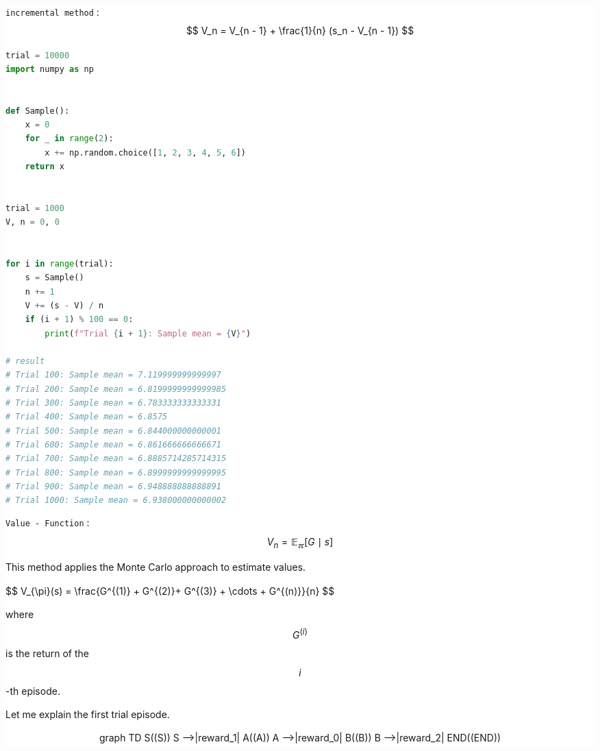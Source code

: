 `incremental method` : $$ V_n = V_{n - 1} + \frac{1}{n} (s_n - V_{n - 1}) $$

```python
trial = 10000
import numpy as np


def Sample():
    x = 0
    for _ in range(2):
        x += np.random.choice([1, 2, 3, 4, 5, 6])
    return x


trial = 1000
V, n = 0, 0


for i in range(trial):
    s = Sample()
    n += 1
    V += (s - V) / n
    if (i + 1) % 100 == 0:
        print(f"Trial {i + 1}: Sample mean = {V}")

# result
# Trial 100: Sample mean = 7.119999999999997
# Trial 200: Sample mean = 6.8199999999999985
# Trial 300: Sample mean = 6.783333333333331
# Trial 400: Sample mean = 6.8575
# Trial 500: Sample mean = 6.844000000000001
# Trial 600: Sample mean = 6.861666666666671
# Trial 700: Sample mean = 6.8885714285714315
# Trial 800: Sample mean = 6.8999999999999995
# Trial 900: Sample mean = 6.948888888888891
# Trial 1000: Sample mean = 6.938000000000002
```

`Value - Function` : $$ V_n = \mathbb{E_{\pi}}[G \mid s] $$

This method applies the Monte Carlo approach to estimate values.

<div style="overflow-x: auto;">
$$
V_{\pi}(s) = \frac{G^{(1)} + G^{(2)}+ G^{(3)} + \cdots + G^{(n)}}{n}
$$
</div>

where $$ G^{(i)} $$ is the return of the $$ i $$-th episode.

Let me explain the first trial episode.

<div align="center">
  <div class="mermaid">
graph TD
    S((S))
    S -->|reward_1| A((A))
    A -->|reward_0| B((B))
    B -->|reward_2| END((END))

